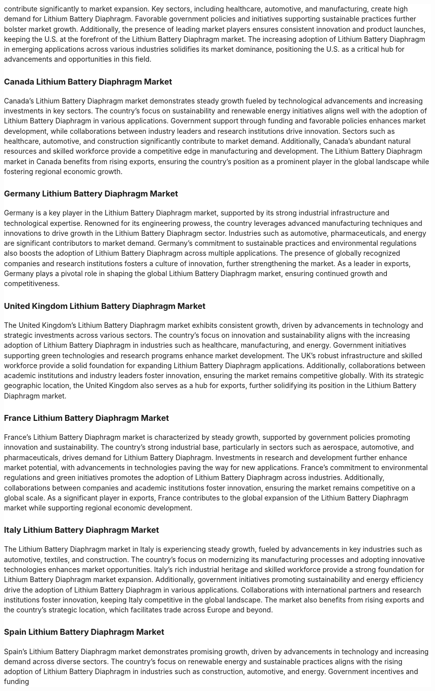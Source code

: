 contribute significantly to market expansion. Key sectors, including healthcare, automotive, and manufacturing, create high demand for Lithium Battery Diaphragm. Favorable government policies and initiatives supporting sustainable practices further bolster market growth. Additionally, the presence of leading market players ensures consistent innovation and product launches, keeping the U.S. at the forefront of the Lithium Battery Diaphragm market. The increasing adoption of Lithium Battery Diaphragm in emerging applications across various industries solidifies its market dominance, positioning the U.S. as a critical hub for advancements and opportunities in this field.</p><h3>Canada Lithium Battery Diaphragm Market</h3><p>Canada&rsquo;s Lithium Battery Diaphragm market demonstrates steady growth fueled by technological advancements and increasing investments in key sectors. The country&rsquo;s focus on sustainability and renewable energy initiatives aligns well with the adoption of Lithium Battery Diaphragm in various applications. Government support through funding and favorable policies enhances market development, while collaborations between industry leaders and research institutions drive innovation. Sectors such as healthcare, automotive, and construction significantly contribute to market demand. Additionally, Canada&rsquo;s abundant natural resources and skilled workforce provide a competitive edge in manufacturing and development. The Lithium Battery Diaphragm market in Canada benefits from rising exports, ensuring the country&rsquo;s position as a prominent player in the global landscape while fostering regional economic growth.</p><h3>Germany Lithium Battery Diaphragm Market</h3><p>Germany is a key player in the Lithium Battery Diaphragm market, supported by its strong industrial infrastructure and technological expertise. Renowned for its engineering prowess, the country leverages advanced manufacturing techniques and innovations to drive growth in the Lithium Battery Diaphragm sector. Industries such as automotive, pharmaceuticals, and energy are significant contributors to market demand. Germany&rsquo;s commitment to sustainable practices and environmental regulations also boosts the adoption of Lithium Battery Diaphragm across multiple applications. The presence of globally recognized companies and research institutions fosters a culture of innovation, further strengthening the market. As a leader in exports, Germany plays a pivotal role in shaping the global Lithium Battery Diaphragm market, ensuring continued growth and competitiveness.</p><h3>United Kingdom Lithium Battery Diaphragm Market</h3><p>The United Kingdom&rsquo;s Lithium Battery Diaphragm market exhibits consistent growth, driven by advancements in technology and strategic investments across various sectors. The country&rsquo;s focus on innovation and sustainability aligns with the increasing adoption of Lithium Battery Diaphragm in industries such as healthcare, manufacturing, and energy. Government initiatives supporting green technologies and research programs enhance market development. The UK&rsquo;s robust infrastructure and skilled workforce provide a solid foundation for expanding Lithium Battery Diaphragm applications. Additionally, collaborations between academic institutions and industry leaders foster innovation, ensuring the market remains competitive globally. With its strategic geographic location, the United Kingdom also serves as a hub for exports, further solidifying its position in the Lithium Battery Diaphragm market.</p><h3>France Lithium Battery Diaphragm Market</h3><p>France&rsquo;s Lithium Battery Diaphragm market is characterized by steady growth, supported by government policies promoting innovation and sustainability. The country&rsquo;s strong industrial base, particularly in sectors such as aerospace, automotive, and pharmaceuticals, drives demand for Lithium Battery Diaphragm. Investments in research and development further enhance market potential, with advancements in technologies paving the way for new applications. France&rsquo;s commitment to environmental regulations and green initiatives promotes the adoption of Lithium Battery Diaphragm across industries. Additionally, collaborations between companies and academic institutions foster innovation, ensuring the market remains competitive on a global scale. As a significant player in exports, France contributes to the global expansion of the Lithium Battery Diaphragm market while supporting regional economic development.</p><h3>Italy Lithium Battery Diaphragm Market</h3><p>The Lithium Battery Diaphragm market in Italy is experiencing steady growth, fueled by advancements in key industries such as automotive, textiles, and construction. The country&rsquo;s focus on modernizing its manufacturing processes and adopting innovative technologies enhances market opportunities. Italy&rsquo;s rich industrial heritage and skilled workforce provide a strong foundation for Lithium Battery Diaphragm market expansion. Additionally, government initiatives promoting sustainability and energy efficiency drive the adoption of Lithium Battery Diaphragm in various applications. Collaborations with international partners and research institutions foster innovation, keeping Italy competitive in the global landscape. The market also benefits from rising exports and the country&rsquo;s strategic location, which facilitates trade across Europe and beyond.</p><h3>Spain Lithium Battery Diaphragm Market</h3><p>Spain&rsquo;s Lithium Battery Diaphragm market demonstrates promising growth, driven by advancements in technology and increasing demand across diverse sectors. The country&rsquo;s focus on renewable energy and sustainable practices aligns with the rising adoption of Lithium Battery Diaphragm in industries such as construction, automotive, and energy. Government incentives and funding